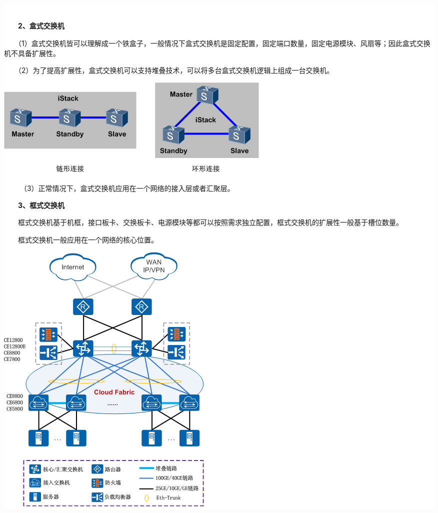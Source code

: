 　　‍

　　**2、盒式交换机**

　　（1）盒式交换机皆可以理解成一个铁盒子，一般情况下盒式交换机是固定配置，固定端口数量，固定电源模块、风扇等；因此盒式交换机不具备扩展性。

　　（2）为了提高扩展性，盒式交换机可以支持堆叠技术，可以将多台盒式交换机逻辑上组成一台交换机。

​![3040891-20221129202129361-128145563](assets/3040891-20221129202129361-128145563-20240506140222-k9d7pg7.png)​

　　 （3）正常情况下，盒式交换机应用在一个网络的接入层或者汇聚层。

　　**3、框式交换机**

　　框式交换机基于机框，接口板卡、交换板卡、电源模块等都可以按照需求独立配置，框式交换机的扩展性一般基于槽位数量。

　　框式交换机一般应用在一个网络的核心位置。

​![3040891-20221129202242964-338683365](assets/3040891-20221129202242964-338683365-20240506140257-1uv0o9b.png)​

